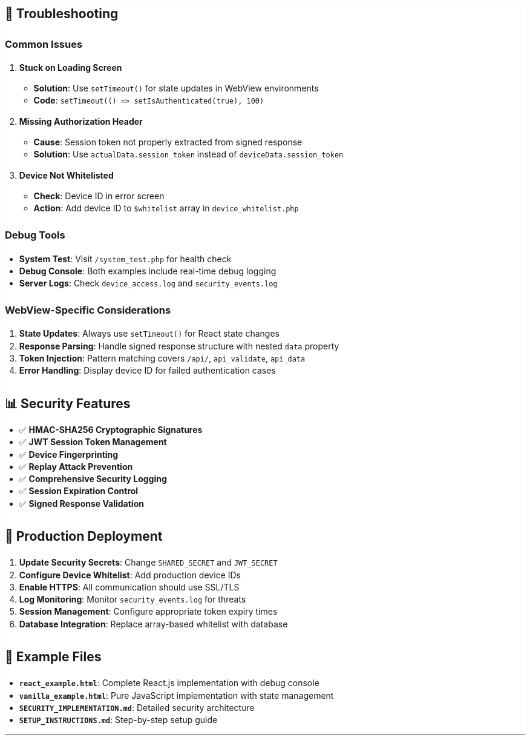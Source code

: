 ## 🐛 Troubleshooting

### Common Issues

1. **Stuck on Loading Screen**
   - **Solution**: Use `setTimeout()` for state updates in WebView environments
   - **Code**: `setTimeout(() => setIsAuthenticated(true), 100)`

2. **Missing Authorization Header**
   - **Cause**: Session token not properly extracted from signed response
   - **Solution**: Use `actualData.session_token` instead of `deviceData.session_token`

3. **Device Not Whitelisted**
   - **Check**: Device ID in error screen
   - **Action**: Add device ID to `$whitelist` array in `device_whitelist.php`

### Debug Tools

- **System Test**: Visit `/system_test.php` for health check
- **Debug Console**: Both examples include real-time debug logging
- **Server Logs**: Check `device_access.log` and `security_events.log`

### WebView-Specific Considerations

1. **State Updates**: Always use `setTimeout()` for React state changes
2. **Response Parsing**: Handle signed response structure with nested `data` property
3. **Token Injection**: Pattern matching covers `/api/`, `api_validate`, `api_data`
4. **Error Handling**: Display device ID for failed authentication cases

## 📊 Security Features

- ✅ **HMAC-SHA256 Cryptographic Signatures**
- ✅ **JWT Session Token Management**  
- ✅ **Device Fingerprinting**
- ✅ **Replay Attack Prevention**
- ✅ **Comprehensive Security Logging**
- ✅ **Session Expiration Control**
- ✅ **Signed Response Validation**

## 🚀 Production Deployment

1. **Update Security Secrets**: Change `SHARED_SECRET` and `JWT_SECRET`
2. **Configure Device Whitelist**: Add production device IDs
3. **Enable HTTPS**: All communication should use SSL/TLS
4. **Log Monitoring**: Monitor `security_events.log` for threats
5. **Session Management**: Configure appropriate token expiry times
6. **Database Integration**: Replace array-based whitelist with database

## 📁 Example Files

- **`react_example.html`**: Complete React.js implementation with debug console
- **`vanilla_example.html`**: Pure JavaScript implementation with state management  
- **`SECURITY_IMPLEMENTATION.md`**: Detailed security architecture
- **`SETUP_INSTRUCTIONS.md`**: Step-by-step setup guide

---